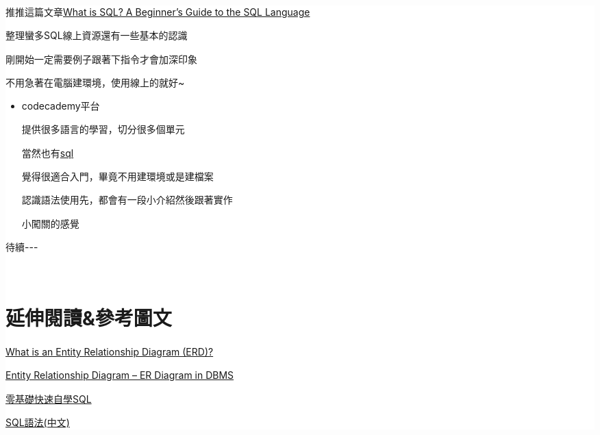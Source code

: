 推推這篇文章[What is SQL? A Beginner’s Guide to the SQL Language](https://learntocodewith.me/posts/sql-guide/)

整理蠻多SQL線上資源還有一些基本的認識



剛開始一定需要例子跟著下指令才會加深印象

不用急著在電腦建環境，使用線上的就好~

- codecademy平台

  提供很多語言的學習，切分很多個單元

  當然也有[sql](https://www.codecademy.com/learn/learn-sql)

  覺得很適合入門，畢竟不用建環境或是建檔案

  認識語法使用先，都會有一段小介紹然後跟著實作

  小闖關的感覺
  
  



待續---

<br>

# 延伸閱讀&參考圖文

[What is an Entity Relationship Diagram (ERD)?](https://www.lucidchart.com/pages/er-diagrams)

[Entity Relationship Diagram – ER Diagram in DBMS](https://beginnersbook.com/2015/04/e-r-model-in-dbms/)

[零基礎快速自學SQL](https://www.finereport.com/tw/data-analysis/sql-3.html)

[SQL語法(中文)](http://tw.gitbook.net/sql/sql-syntax.html)